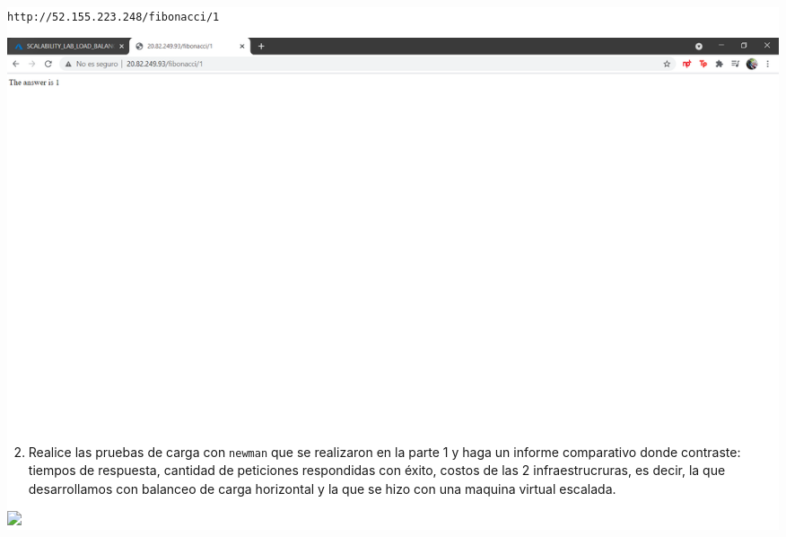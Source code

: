 ```
http://52.155.223.248/fibonacci/1
```
![](images/solucion/sirvioLoad.PNG)


2. Realice las pruebas de carga con `newman` que se realizaron en la parte 1 y haga un informe comparativo donde contraste: tiempos de respuesta, cantidad de peticiones respondidas con éxito, costos de las 2 infraestrucruras, es decir, la que desarrollamos con balanceo de carga horizontal y la que se hizo con una maquina virtual escalada.

![](images/solucion/loadCompleto1.PNG)
